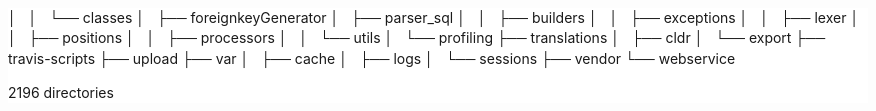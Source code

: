 │   │                   └── classes
│   ├── foreignkeyGenerator
│   ├── parser_sql
│   │   ├── builders
│   │   ├── exceptions
│   │   ├── lexer
│   │   ├── positions
│   │   ├── processors
│   │   └── utils
│   └── profiling
├── translations
│   ├── cldr
│   └── export
├── travis-scripts
├── upload
├── var
│   ├── cache
│   ├── logs
│   └── sessions
├── vendor
└── webservice

2196 directories
